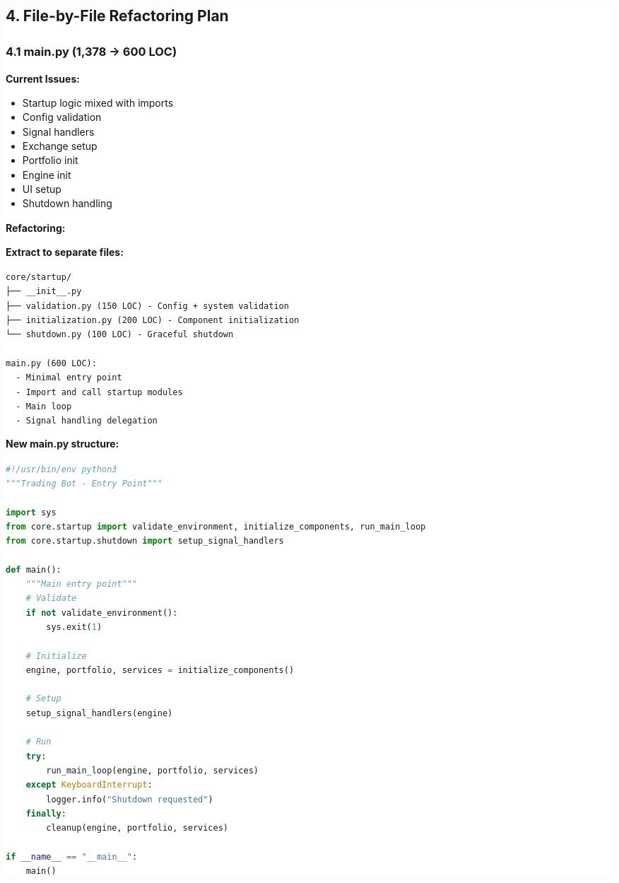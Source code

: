 
## 4. File-by-File Refactoring Plan

### 4.1 main.py (1,378 → 600 LOC)

**Current Issues:**
- Startup logic mixed with imports
- Config validation
- Signal handlers
- Exchange setup
- Portfolio init
- Engine init
- UI setup
- Shutdown handling

**Refactoring:**

**Extract to separate files:**
```
core/startup/
├── __init__.py
├── validation.py (150 LOC) - Config + system validation
├── initialization.py (200 LOC) - Component initialization
└── shutdown.py (100 LOC) - Graceful shutdown

main.py (600 LOC):
  - Minimal entry point
  - Import and call startup modules
  - Main loop
  - Signal handling delegation
```

**New main.py structure:**
```python
#!/usr/bin/env python3
"""Trading Bot - Entry Point"""

import sys
from core.startup import validate_environment, initialize_components, run_main_loop
from core.startup.shutdown import setup_signal_handlers

def main():
    """Main entry point"""
    # Validate
    if not validate_environment():
        sys.exit(1)

    # Initialize
    engine, portfolio, services = initialize_components()

    # Setup
    setup_signal_handlers(engine)

    # Run
    try:
        run_main_loop(engine, portfolio, services)
    except KeyboardInterrupt:
        logger.info("Shutdown requested")
    finally:
        cleanup(engine, portfolio, services)

if __name__ == "__main__":
    main()
```
